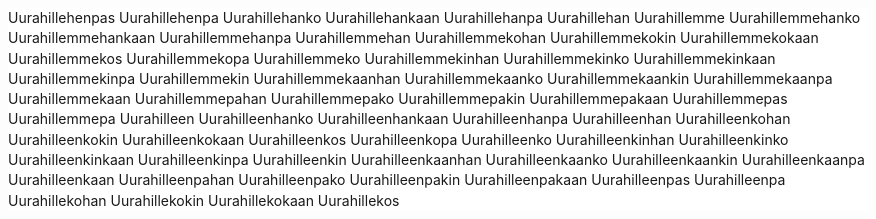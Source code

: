 Uurahillehenpas
Uurahillehenpa
Uurahillehanko
Uurahillehankaan
Uurahillehanpa
Uurahillehan
Uurahillemme
Uurahillemmehanko
Uurahillemmehankaan
Uurahillemmehanpa
Uurahillemmehan
Uurahillemmekohan
Uurahillemmekokin
Uurahillemmekokaan
Uurahillemmekos
Uurahillemmekopa
Uurahillemmeko
Uurahillemmekinhan
Uurahillemmekinko
Uurahillemmekinkaan
Uurahillemmekinpa
Uurahillemmekin
Uurahillemmekaanhan
Uurahillemmekaanko
Uurahillemmekaankin
Uurahillemmekaanpa
Uurahillemmekaan
Uurahillemmepahan
Uurahillemmepako
Uurahillemmepakin
Uurahillemmepakaan
Uurahillemmepas
Uurahillemmepa
Uurahilleen
Uurahilleenhanko
Uurahilleenhankaan
Uurahilleenhanpa
Uurahilleenhan
Uurahilleenkohan
Uurahilleenkokin
Uurahilleenkokaan
Uurahilleenkos
Uurahilleenkopa
Uurahilleenko
Uurahilleenkinhan
Uurahilleenkinko
Uurahilleenkinkaan
Uurahilleenkinpa
Uurahilleenkin
Uurahilleenkaanhan
Uurahilleenkaanko
Uurahilleenkaankin
Uurahilleenkaanpa
Uurahilleenkaan
Uurahilleenpahan
Uurahilleenpako
Uurahilleenpakin
Uurahilleenpakaan
Uurahilleenpas
Uurahilleenpa
Uurahillekohan
Uurahillekokin
Uurahillekokaan
Uurahillekos